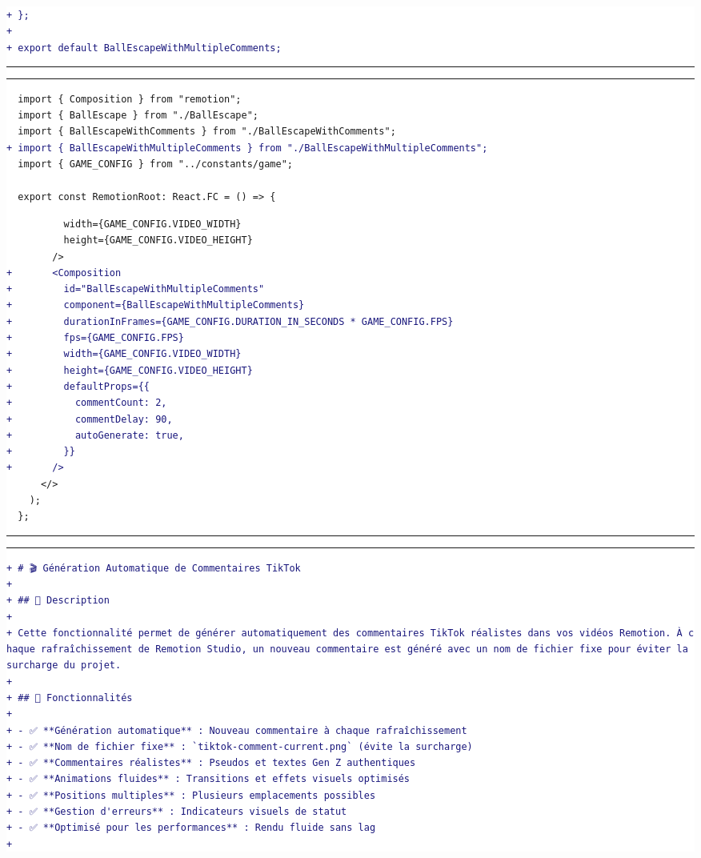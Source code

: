 ```diff
+ };
+ 
+ export default BallEscapeWithMultipleComments;
```

---



---

```diff
  import { Composition } from "remotion";
  import { BallEscape } from "./BallEscape";
  import { BallEscapeWithComments } from "./BallEscapeWithComments";
+ import { BallEscapeWithMultipleComments } from "./BallEscapeWithMultipleComments";
  import { GAME_CONFIG } from "../constants/game";
  
  export const RemotionRoot: React.FC = () => {
```

```diff
          width={GAME_CONFIG.VIDEO_WIDTH}
          height={GAME_CONFIG.VIDEO_HEIGHT}
        />
+       <Composition
+         id="BallEscapeWithMultipleComments"
+         component={BallEscapeWithMultipleComments}
+         durationInFrames={GAME_CONFIG.DURATION_IN_SECONDS * GAME_CONFIG.FPS}
+         fps={GAME_CONFIG.FPS}
+         width={GAME_CONFIG.VIDEO_WIDTH}
+         height={GAME_CONFIG.VIDEO_HEIGHT}
+         defaultProps={{
+           commentCount: 2,
+           commentDelay: 90,
+           autoGenerate: true,
+         }}
+       />
      </>
    );
  };
```

---



---

```diff
+ # 🎬 Génération Automatique de Commentaires TikTok
+ 
+ ## 📝 Description
+ 
+ Cette fonctionnalité permet de générer automatiquement des commentaires TikTok réalistes dans vos vidéos Remotion. À chaque rafraîchissement de Remotion Studio, un nouveau commentaire est généré avec un nom de fichier fixe pour éviter la surcharge du projet.
+ 
+ ## 🚀 Fonctionnalités
+ 
+ - ✅ **Génération automatique** : Nouveau commentaire à chaque rafraîchissement
+ - ✅ **Nom de fichier fixe** : `tiktok-comment-current.png` (évite la surcharge)
+ - ✅ **Commentaires réalistes** : Pseudos et textes Gen Z authentiques
+ - ✅ **Animations fluides** : Transitions et effets visuels optimisés
+ - ✅ **Positions multiples** : Plusieurs emplacements possibles
+ - ✅ **Gestion d'erreurs** : Indicateurs visuels de statut
+ - ✅ **Optimisé pour les performances** : Rendu fluide sans lag
+ 
```